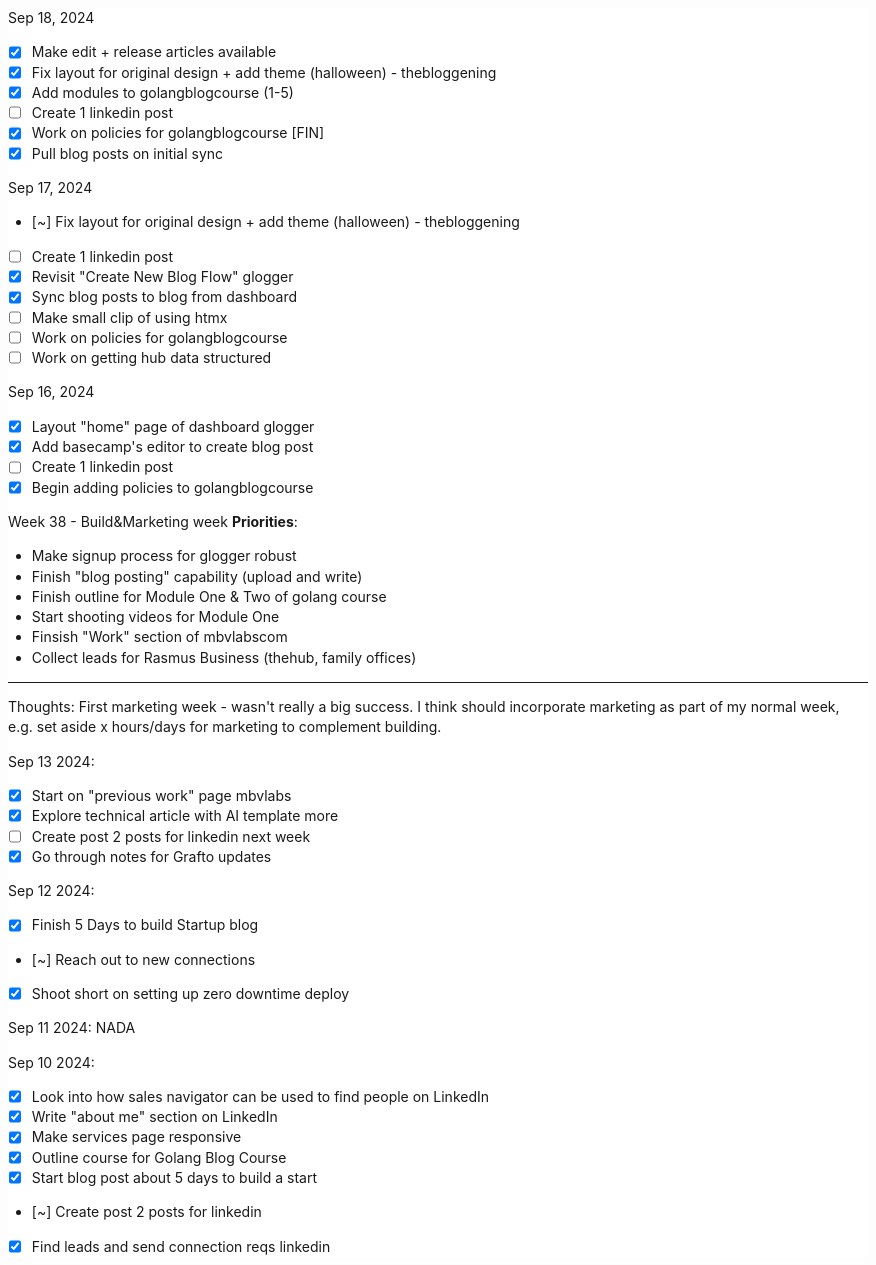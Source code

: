 Sep 18, 2024
- [x] Make edit + release articles available
- [x] Fix layout for original design + add theme (halloween) - thebloggening
- [x] Add modules to golangblogcourse (1-5)
- [ ] Create 1 linkedin post
- [x] Work on policies for golangblogcourse [FIN]
- [x] Pull blog posts on initial sync

Sep 17, 2024
- [~] Fix layout for original design + add theme (halloween) - thebloggening
- [ ] Create 1 linkedin post
- [x] Revisit "Create New Blog Flow" glogger
- [x] Sync blog posts to blog from dashboard
- [ ] Make small clip of using htmx
- [ ] Work on policies for golangblogcourse
- [ ] Work on getting hub data structured

Sep 16, 2024
- [x] Layout "home" page of dashboard glogger
- [x] Add basecamp's editor to create blog post
- [ ] Create 1 linkedin post
- [x] Begin adding policies to golangblogcourse

Week 38 - Build&Marketing week
**Priorities**:
- Make signup process for glogger robust
- Finish "blog posting" capability (upload and write)
- Finish outline for Module One & Two of golang course
- Start shooting videos for Module One
- Finsish "Work" section of mbvlabscom
- Collect leads for Rasmus Business (thehub, family offices)

--------------------------------------------------------

Thoughts:
First marketing week - wasn't really a big success. I think should incorporate marketing as part of my normal week, e.g. set aside x hours/days for marketing to complement building.

Sep 13 2024:
- [x] Start on "previous work" page mbvlabs
- [x] Explore technical article with AI template more
- [ ] Create post 2 posts for linkedin next week
- [x] Go through notes for Grafto updates

Sep 12 2024:
- [x] Finish 5 Days to build Startup blog
- [~] Reach out to new connections
- [x] Shoot short on setting up zero downtime deploy

Sep 11 2024:
NADA

Sep 10 2024:
- [x] Look into how sales navigator can be used to find people on LinkedIn
- [x] Write "about me" section on LinkedIn
- [x] Make services page responsive
- [x] Outline course for Golang Blog Course
- [x] Start blog post about 5 days to build a start
- [~] Create post 2 posts for linkedin
- [x] Find leads and send connection reqs linkedin
